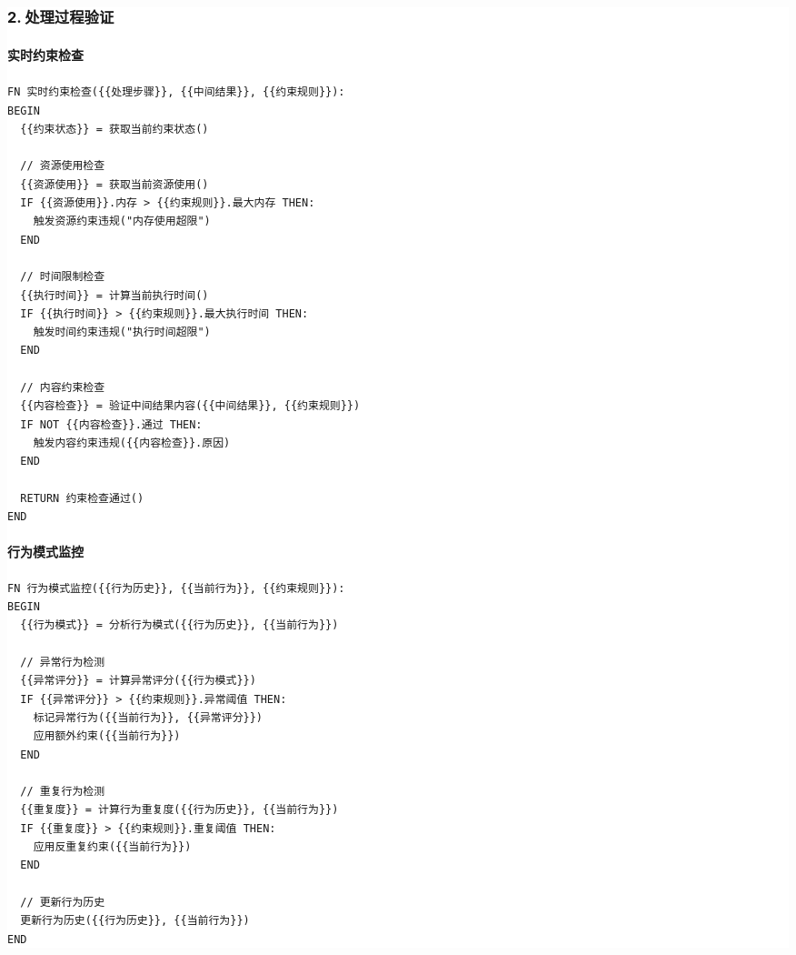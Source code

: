 ### 2. 处理过程验证

#### 实时约束检查
```opus
FN 实时约束检查({{处理步骤}}, {{中间结果}}, {{约束规则}}):
BEGIN
  {{约束状态}} = 获取当前约束状态()
  
  // 资源使用检查
  {{资源使用}} = 获取当前资源使用()
  IF {{资源使用}}.内存 > {{约束规则}}.最大内存 THEN:
    触发资源约束违规("内存使用超限")
  END
  
  // 时间限制检查
  {{执行时间}} = 计算当前执行时间()
  IF {{执行时间}} > {{约束规则}}.最大执行时间 THEN:
    触发时间约束违规("执行时间超限")
  END
  
  // 内容约束检查
  {{内容检查}} = 验证中间结果内容({{中间结果}}, {{约束规则}})
  IF NOT {{内容检查}}.通过 THEN:
    触发内容约束违规({{内容检查}}.原因)
  END
  
  RETURN 约束检查通过()
END
```

#### 行为模式监控
```opus
FN 行为模式监控({{行为历史}}, {{当前行为}}, {{约束规则}}):
BEGIN
  {{行为模式}} = 分析行为模式({{行为历史}}, {{当前行为}})
  
  // 异常行为检测
  {{异常评分}} = 计算异常评分({{行为模式}})
  IF {{异常评分}} > {{约束规则}}.异常阈值 THEN:
    标记异常行为({{当前行为}}, {{异常评分}})
    应用额外约束({{当前行为}})
  END
  
  // 重复行为检测
  {{重复度}} = 计算行为重复度({{行为历史}}, {{当前行为}})
  IF {{重复度}} > {{约束规则}}.重复阈值 THEN:
    应用反重复约束({{当前行为}})
  END
  
  // 更新行为历史
  更新行为历史({{行为历史}}, {{当前行为}})
END
```
